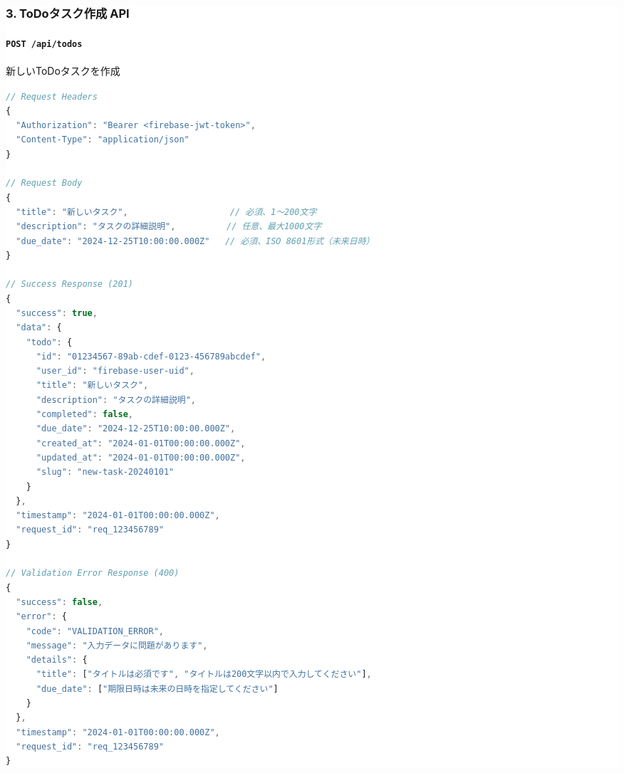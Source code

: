 ### 3. ToDoタスク作成 API

#### `POST /api/todos`

新しいToDoタスクを作成

```typescript
// Request Headers
{
  "Authorization": "Bearer <firebase-jwt-token>",
  "Content-Type": "application/json"
}

// Request Body
{
  "title": "新しいタスク",                    // 必須、1～200文字
  "description": "タスクの詳細説明",          // 任意、最大1000文字
  "due_date": "2024-12-25T10:00:00.000Z"   // 必須、ISO 8601形式（未来日時）
}

// Success Response (201)
{
  "success": true,
  "data": {
    "todo": {
      "id": "01234567-89ab-cdef-0123-456789abcdef",
      "user_id": "firebase-user-uid",
      "title": "新しいタスク",
      "description": "タスクの詳細説明",
      "completed": false,
      "due_date": "2024-12-25T10:00:00.000Z",
      "created_at": "2024-01-01T00:00:00.000Z",
      "updated_at": "2024-01-01T00:00:00.000Z",
      "slug": "new-task-20240101"
    }
  },
  "timestamp": "2024-01-01T00:00:00.000Z",
  "request_id": "req_123456789"
}

// Validation Error Response (400)
{
  "success": false,
  "error": {
    "code": "VALIDATION_ERROR",
    "message": "入力データに問題があります",
    "details": {
      "title": ["タイトルは必須です", "タイトルは200文字以内で入力してください"],
      "due_date": ["期限日時は未来の日時を指定してください"]
    }
  },
  "timestamp": "2024-01-01T00:00:00.000Z",
  "request_id": "req_123456789"
}
```
